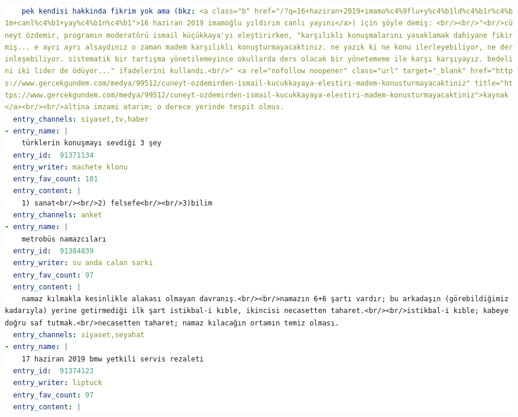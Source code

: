```yaml
    pek kendisi hakkinda fikrim yok ama (bkz: <a class="b" href="/?q=16+haziran+2019+imamo%c4%9flu+y%c4%b1ld%c4%b1r%c4%b1m+canl%c4%b1+yay%c4%b1n%c4%b1">16 haziran 2019 imamoğlu yıldırım canlı yayını</a>) için şöyle demiş: <br/><br/>"<br/>cüneyt özdemir, programın moderatörü ismail küçükkaya'yı eleştirirken, "karşılıklı konuşmalarını yasaklamak dahiyane fikirmiş... e ayrı ayrı alsaydınız o zaman madem karşılıklı konuşturmayacaktınız. ne yazık ki ne konu ilerleyebiliyor, ne derinleşebiliyor. sistematik bir tartışma yönetilemeyince okullarda ders olacak bir yönetememe ile karşı karşıyayız. bedelini iki lider de ödüyor..." ifadelerini kullandı.<br/>" <a rel="nofollow noopener" class="url" target="_blank" href="https://www.gercekgundem.com/medya/99512/cuneyt-ozdemirden-ismail-kucukkayaya-elestiri-madem-konusturmayacaktiniz" title="https://www.gercekgundem.com/medya/99512/cuneyt-ozdemirden-ismail-kucukkayaya-elestiri-madem-konusturmayacaktiniz">kaynak</a><br/><br/>altina imzami atarim; o derece yerinde tespit olmus.
  entry_channels: siyaset,tv,haber
- entry_name: |
    türklerin konuşmayı sevdiği 3 şey
  entry_id:  91371134
  entry_writer: machete klonu
  entry_fav_count: 101
  entry_content: |
    1) sanat<br/><br/>2) felsefe<br/><br/>3)bilim
  entry_channels: anket
- entry_name: |
    metrobüs namazcıları
  entry_id:  91384839
  entry_writer: su anda calan sarki
  entry_fav_count: 97
  entry_content: |
    namaz kılmakla kesinlikle alakası olmayan davranış.<br/><br/>namazın 6+6 şartı vardır; bu arkadaşın (görebildiğimiz kadarıyla) yerine getirmediği ilk şart istikbal-i kıble, ikincisi necasetten taharet.<br/><br/>istikbal-i kıble; kabeye doğru saf tutmak.<br/>necasetten taharet; namaz kılacağın ortamın temiz olması.
  entry_channels: siyaset,seyahat
- entry_name: |
    17 haziran 2019 bmw yetkili servis rezaleti
  entry_id:  91374123
  entry_writer: liptuck
  entry_fav_count: 97
  entry_content: |
```